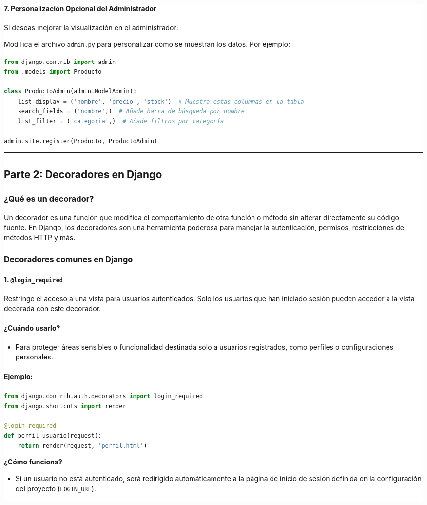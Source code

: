 #### 7. Personalización Opcional del Administrador

Si deseas mejorar la visualización en el administrador:

Modifica el archivo `admin.py` para personalizar cómo se muestran los datos. Por ejemplo:
```python
from django.contrib import admin
from .models import Producto

class ProductoAdmin(admin.ModelAdmin):
    list_display = ('nombre', 'precio', 'stock')  # Muestra estas columnas en la tabla
    search_fields = ('nombre',)  # Añade barra de búsqueda por nombre
    list_filter = ('categoria',)  # Añade filtros por categoría

admin.site.register(Producto, ProductoAdmin)
```

---
## Parte 2: Decoradores en Django

### ¿Qué es un decorador?

Un decorador es una función que modifica el comportamiento de otra función o método sin alterar directamente su código fuente. En Django, los decoradores son una herramienta poderosa para manejar la autenticación, permisos, restricciones de métodos HTTP y más.

### Decoradores comunes en Django

#### **1. `@login_required`**

Restringe el acceso a una vista para usuarios autenticados. Solo los usuarios que han iniciado sesión pueden acceder a la vista decorada con este decorador.

#### **¿Cuándo usarlo?**

- Para proteger áreas sensibles o funcionalidad destinada solo a usuarios registrados, como perfiles o configuraciones personales.

#### **Ejemplo:**

```python
from django.contrib.auth.decorators import login_required
from django.shortcuts import render

@login_required
def perfil_usuario(request):
    return render(request, 'perfil.html')
```

**¿Cómo funciona?**

- Si un usuario no está autenticado, será redirigido automáticamente a la página de inicio de sesión definida en la configuración del proyecto (`LOGIN_URL`).

---